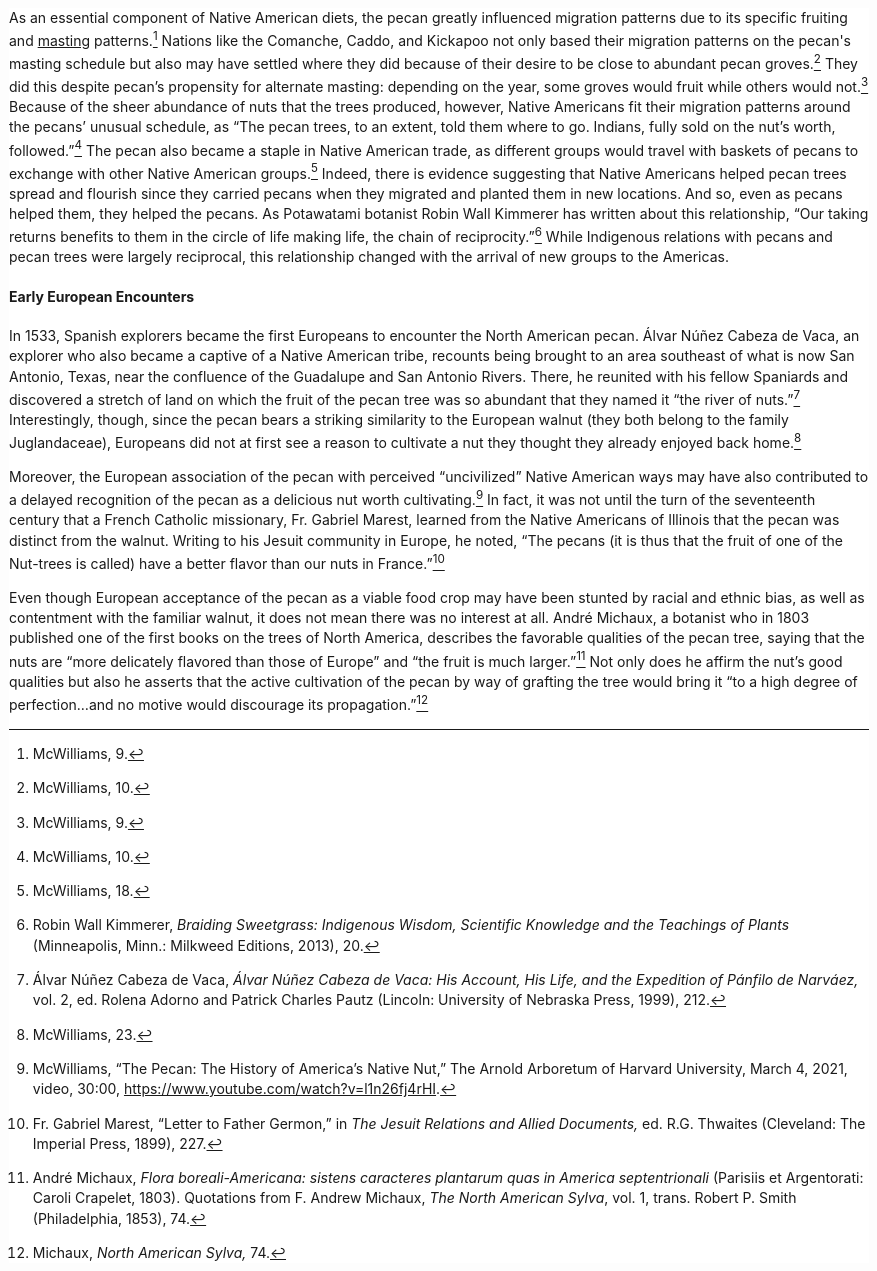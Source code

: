 As an essential component of Native American diets, the pecan greatly influenced migration patterns due to its specific fruiting and [masting](https://en.wikipedia.org/wiki/Mast_seeding) patterns.[^5] Nations like the Comanche, Caddo, and Kickapoo not only based their migration patterns on the pecan's masting schedule but also may have settled where they did because of their desire to be close to abundant pecan groves.[^6] They did this despite pecan’s propensity for alternate masting: depending on the year, some groves would fruit while others would not.[^7] Because of the sheer abundance of nuts that the trees produced, however, Native Americans fit their migration patterns around the pecans’ unusual schedule, as “The pecan trees, to an extent, told them where to go. Indians, fully sold on the nut’s worth, followed.”[^8] The pecan also became a staple in Native American trade, as different groups would travel with baskets of pecans to exchange with other Native American groups.[^9] Indeed, there is evidence suggesting that Native Americans helped pecan trees spread and flourish since they carried pecans when they migrated and planted them in new locations. And so, even as pecans helped them, they helped the pecans. As Potawatami botanist Robin Wall Kimmerer has written about this relationship, “Our taking returns benefits to them in the circle of life making life, the chain of reciprocity.”[^10] While Indigenous relations with pecans and pecan trees were largely reciprocal, this relationship changed with the arrival of new groups to the Americas.
<param ve-image
	src="wc:Caddoan_Mississippian_culture_map_HRoe_2010.jpg"
	caption="Caddoan Mississippian Culture Map">
 
#### Early European Encounters

In 1533, Spanish explorers became the first Europeans to encounter the North American pecan. Álvar Núñez Cabeza de Vaca, an explorer who also became a captive of a Native American tribe, recounts being brought to an area southeast of what is now San Antonio, Texas, near the confluence of the Guadalupe and San Antonio Rivers. There, he reunited with his fellow Spaniards and discovered a stretch of land on which the fruit of the pecan tree was so abundant that they named it “the river of nuts.”[^11] Interestingly, though, since the pecan bears a striking similarity to the European walnut (they both belong to the family Juglandaceae), Europeans did not at first see a reason to cultivate a nut they thought they already enjoyed back home.[^12]
<param ve-image
	src="wc:Expedition_Cabeza_de_Vaca_Karte.png"
	caption="Mao of Cabeza de Vaca Expedition">

Moreover, the European association of the pecan with perceived “uncivilized” Native American ways may have also contributed to a delayed recognition of the pecan as a delicious nut worth cultivating.[^13] In fact, it was not until the turn of the seventeenth century that a French Catholic missionary, Fr. Gabriel Marest, learned from the Native Americans of Illinois that the pecan was distinct from the walnut. Writing to his Jesuit community in Europe, he noted, “The pecans (it is thus that the fruit of one of the Nut-trees is called) have a better flavor than our nuts in France.”[^14]
<param ve-image
	src="wc:A_plan_of_the_several_villages_in_the_illinois_country.png"
	caption="Illustrated Map of Mississippi River and Kaskaskia Village" 
	description="This illustrated map shows where Marest was working">

Even though European acceptance of the pecan as a viable food crop may have been stunted by racial and ethnic bias, as well as contentment with the familiar walnut, it does not mean there was no interest at all. André Michaux, a botanist who in 1803 published one of the first books on the trees of North America, describes the favorable qualities of the pecan tree, saying that the nuts are “more delicately flavored than those of Europe” and “the fruit is much larger.”[^15] Not only does he affirm the nut’s good qualities but also he asserts that the active cultivation of the pecan by way of grafting the tree would bring it “to a high degree of perfection…and no motive would discourage its propagation.”[^16]
<param ve-image
	url="https://www.biodiversitylibrary.org/pageImage/52292046"
	caption="Pecan Illustration"
	label="Pecan Illustration from André Michaux's *Trees of North America*"
	description="André Michaux's *Trees of North America*">


[^1]: Steven Petrow, “History | I LovePecans,” National Pecan Shellers Association, accessed April 14, 2024, <https://ilovepecans.org/history/>.
[^2]: James McWilliams, *The Pecan: A History of America’s Native Nut* (Austin: University of Texas Press, 2013), 7.
[^3]: McWilliams, 6–8.
[^4]: Grant D. Hall, “Pecan Food Potential in Prehistoric North America,” *Economic Botany* 54, no. 1 (January 2000): 109.
[^5]: McWilliams, 9.
[^6]: McWilliams, 10.
[^7]: McWilliams, 9.
[^8]: McWilliams, 10.
[^9]: McWilliams, 18.
[^10]: Robin Wall Kimmerer, *Braiding Sweetgrass: Indigenous Wisdom, Scientific Knowledge and the Teachings of Plants* (Minneapolis, Minn.: Milkweed Editions, 2013), 20.
[^11]: Álvar Núñez Cabeza de Vaca, *Álvar Núñez Cabeza de Vaca: His Account, His Life, and the Expedition of Pánfilo de Narváez,* vol. 2, ed. Rolena Adorno and Patrick Charles Pautz (Lincoln: University of Nebraska Press, 1999), 212.
[^12]: McWilliams, 23.
[^13]: McWilliams, “The Pecan: The History of America’s Native Nut,” The Arnold Arboretum of Harvard University, March 4, 2021, video, 30:00, <https://www.youtube.com/watch?v=l1n26fj4rHI>.
[^14]: Fr. Gabriel Marest, “Letter to Father Germon,” in *The Jesuit Relations and Allied Documents,* ed. R.G. Thwaites (Cleveland: The Imperial Press, 1899), 227.
[^15]: André Michaux, *Flora boreali-Americana: sistens caracteres plantarum quas in America septentrionali* (Parisiis et Argentorati: Caroli Crapelet, 1803). Quotations from F. Andrew Michaux, *The North American Sylva*, vol. 1, trans. Robert P. Smith (Philadelphia, 1853), 74.
[^16]: Michaux, *North American Sylva,* 74.
[^17]: C.W. Melnyk, C. Schuster, O. Leyser, and E.M. Meyerowitz, “A Developmental Framework for Graft Formation and Vascular Reconnection in Arabidopsis thaliana,” *Current Biology* 25, no. 10 (2015), 1306–18, <doi:10.1016/j.cub.2015.03.032>.
[^18]: McWilliams, 59.
[^19]: McWilliams, 60.
[^20]: McWilliams, 61.
[^21]: McWilliams, 61.
[^22]: Lenny Wells, *Pecan: America’s Native Nut Tree* (Tuscaloosa: University of Alabama Press, 2017), 38.
[^23]: Katy Morlas Shannon, *Antoine of Oak Alley: the Unlikely Origin of Southern Pecans and the Enslaved Man Who Cultivated Them* (New Orleans: Pelican Publishing, 2021), 17.
[^24]: Shannon, 17-20.
[^25]: Shannon, 21.
[^26]: Shannon, 20, 33.
[^27]: Shannon, 49.
[^28]: Shannon, 49.
[^29]: Shannon, 101.
[^30]: Shannon, 101.
[^31]: Wells, 39.
[^32]: Tiya Miles, “Every Pecan Tree: Trees, Meaning, and Memory in Enslaved Peoples’ Lives,” The Arnold Arboretum of Harvard University, March 8, 2024, video, 27:37, <https://www.youtube.com/watch?v=rCyQYMPZ46Y>.
[^33]: Shannon, 105.
[^34]: Shannon, 128.
[^35]: Shannon, 183.
[^36]: McWilliams, 63.
[^37]: McWilliams, 64.
[^38]: H. P. Stuckey and E. J. Kyle, *Pecan-Growing* (New York: Macmillan, 1925), 17.
[^39]: Stuckey and Kyle, 22.
[^40]: John W.B. Hershey, *Hardy Grafted Nut Trees: Price Sheet for Spring of 1930* (Pennsylvania, 1930), 4.
[^41]: *Facts About Paper Shell Pecans. Your Opportunity Growing Them in Sunny Florida* (Illinois: Oak Ridge Pecan Company, 1910), 8.
[^42]: C. A. Yancey, *Let Me Plant a Pecan Grove for You* (Bunkie, La., 1909), 4.
[^43]: Yancey, 11–14.
[^44]: McWilliams, 97–98.
[^45]: Texas Civil Liberties Union, Austin, TX, “San Antonio’s Pecan Industry: Monopoly and Misery,” in *How Did Mexican Working Women Assert Their Labor and Constitutional Rights in the 1938 San Antonio Pecan Shellers Strike?,* ed. Thomas Dublin, Taina DelValle, and Rosalyn Perez (Binghamton, NY: State University of New York at Binghamtom, 1999). Included in the Alexander Street database *Women and Social Movements in the United States, 1600-2000,* ed. Kathryn Kish Sklar and Thomas Dublin (Alexandria, VA, and Binghamton, NY: Alexander Street Press and the Center for the Historical Study of Women and Gender at the State University of New York at Binghamton, 2007). 
[^46]: Texas Civil Liberties Union, Austin, TX, “San Antonio’s Pecan Industry: Monopoly and Misery.”
[^47]: “U.S. Inflation Calculator,” Coinnews Media Group LLC, accessed April 17, 2024, <https://www.usinflationcalculator.com/>.
[^48]: Texas Civil Liberties Union, Austin, TX, “Story of the Strike,” in *How Did Mexican Working Women Assert Their Labor and Constitutional Rights in the 1938 San Antonio Pecan Shellers Strike?,* ed. Thomas Dublin, Taina DelValle, and Rosalyn Perez (Binghamton, NY: State University of New York at Binghamtom, 1999). Included in the Alexander Street database *Women and Social Movements in the United States, 1600-2000,* ed. Kathryn Kish Sklar and Thomas Dublin (Alexandria, VA, and Binghamton, NY: Alexander Street Press and the Center for the Historical Study of Women and Gender at the State University of New York at Binghamton, 2007).
[^49]: Harold Shapiro, “The Pecan Shellers of San Antonio, Texas,” *The Southwestern Social Science Quarterly* 32, no. 4 (March 1952): 242.
[^50]: Shapiro, 243.
[^51]: Shapiro, 242.
[^52]: McWilliams, 98.
[^53]: McWilliams, 122.
[^54]: McWilliams, 142.
[^55]: “U.S. Pecan Market Insight,” MetLife Investment Management, accessed May 6, 2024, <https://investments.metlife.com/insights/agricultural-finance/us-pecan-market-insight/>.
[^56]: McWilliams, 154.
[^57]: McWilliams, 154.
[^58]: Kimmerer, 15, 20.
[^59]: Kimmerer, 15.
